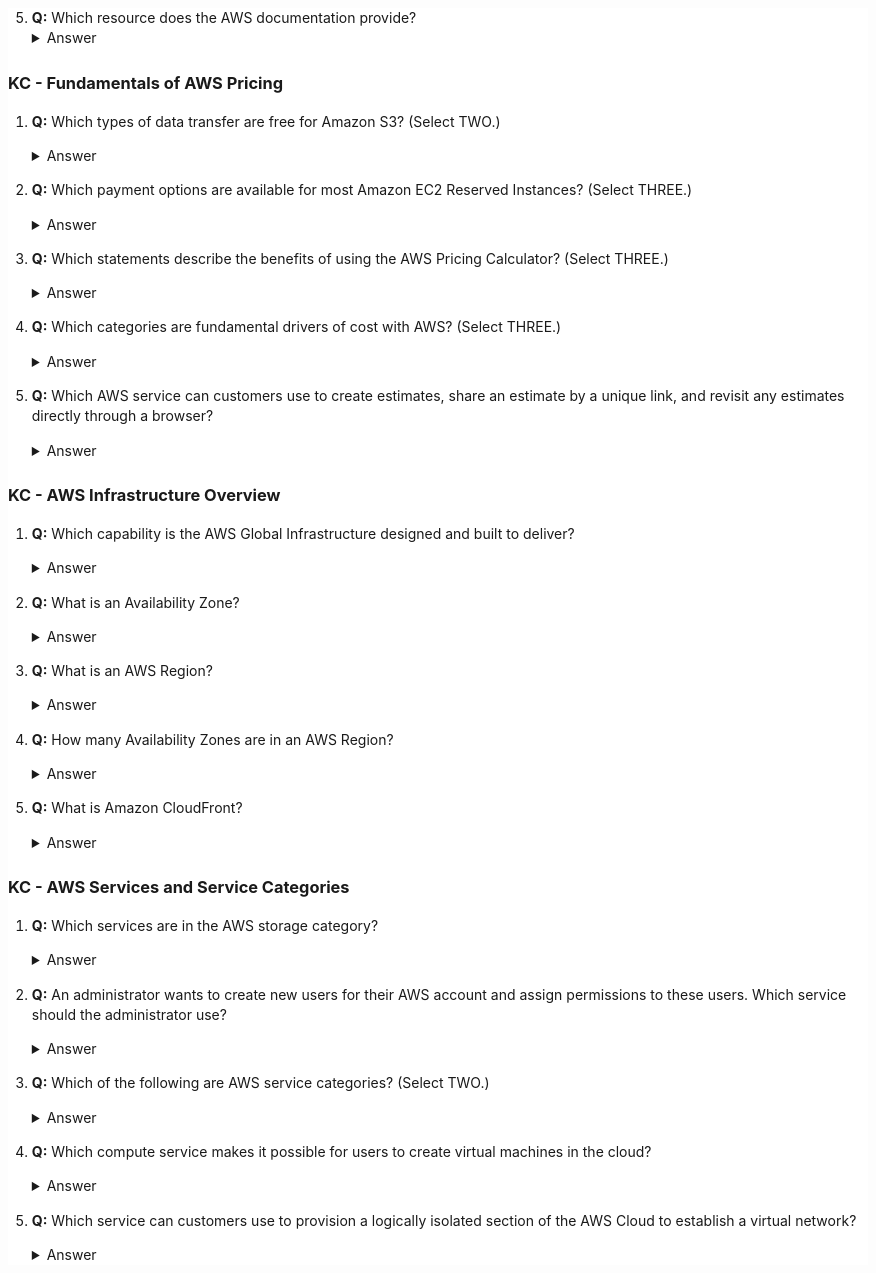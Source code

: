 5. **Q:** Which resource does the AWS documentation provide?
   <details><summary>Answer</summary></details>

### KC - Fundamentals of AWS Pricing

1. **Q:** Which types of data transfer are free for Amazon S3? (Select TWO.)
   <details><summary>Answer</summary></details>

2. **Q:** Which payment options are available for most Amazon EC2 Reserved Instances? (Select THREE.)
   <details><summary>Answer</summary></details>

3. **Q:** Which statements describe the benefits of using the AWS Pricing Calculator? (Select THREE.)
   <details><summary>Answer</summary></details>

4. **Q:** Which categories are fundamental drivers of cost with AWS? (Select THREE.)
   <details><summary>Answer</summary></details>

5. **Q:** Which AWS service can customers use to create estimates, share an estimate by a unique link, and revisit any estimates directly through a browser?
   <details><summary>Answer</summary></details>

### KC - AWS Infrastructure Overview

1. **Q:** Which capability is the AWS Global Infrastructure designed and built to deliver?
   <details><summary>Answer</summary></details>

2. **Q:** What is an Availability Zone?
   <details><summary>Answer</summary></details>

3. **Q:** What is an AWS Region?
   <details><summary>Answer</summary></details>

4. **Q:** How many Availability Zones are in an AWS Region?
   <details><summary>Answer</summary></details>

5. **Q:** What is Amazon CloudFront?
   <details><summary>Answer</summary></details>

### KC - AWS Services and Service Categories

1. **Q:** Which services are in the AWS storage category?
   <details><summary>Answer</summary></details>

2. **Q:** An administrator wants to create new users for their AWS account and assign permissions to these users. Which service should the administrator use?
   <details><summary>Answer</summary></details>

3. **Q:** Which of the following are AWS service categories? (Select TWO.)
   <details><summary>Answer</summary></details>

4. **Q:** Which compute service makes it possible for users to create virtual machines in the cloud?
   <details><summary>Answer</summary></details>

5. **Q:** Which service can customers use to provision a logically isolated section of the AWS Cloud to establish a virtual network?
   <details><summary>Answer</summary></details>
